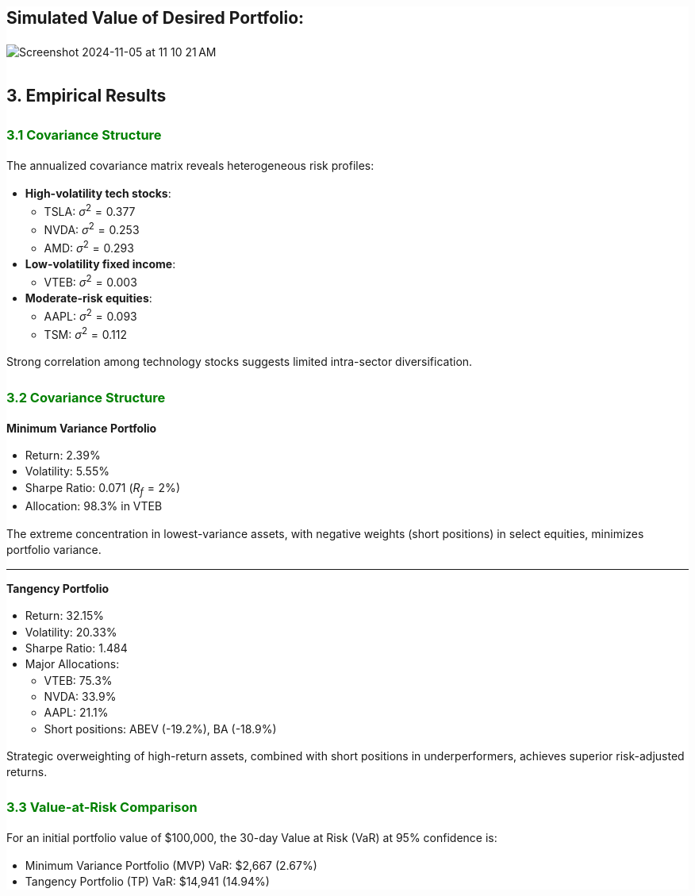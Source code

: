 ## Simulated Value of Desired Portfolio:
<img width="758" alt="Screenshot 2024-11-05 at 11 10 21 AM" src="https://github.com/user-attachments/assets/0019d66e-1653-4a24-9b7a-4e12e134f3c5">

 ## 3.  Empirical Results ##
 
 <h3><span style="color:green; font-weight:bold;"> 3.1 Covariance Structure</span></h3>

 The annualized covariance matrix reveals heterogeneous risk profiles:

- **High-volatility tech stocks**:
  - TSLA: $\sigma^2 = 0.377$
  - NVDA: $\sigma^2 = 0.253$
  - AMD: $\sigma^2 = 0.293$
- **Low-volatility fixed income**:
  - VTEB: $\sigma^2 = 0.003$
- **Moderate-risk equities**:
  - AAPL: $\sigma^2 = 0.093$
  - TSM: $\sigma^2 = 0.112$

Strong correlation among technology stocks suggests limited intra-sector diversification.


<h3><span style="color:green; font-weight:bold;"> 3.2 Covariance Structure</span></h3>

 **Minimum Variance Portfolio**  

- Return: 2.39%  
- Volatility: 5.55%  
- Sharpe Ratio: 0.071 ($R_f = 2\%$)  
- Allocation: 98.3% in VTEB  

The extreme concentration in lowest-variance assets, with negative weights (short positions) in select equities, minimizes portfolio variance.

---

**Tangency Portfolio**  

- Return: 32.15%  
- Volatility: 20.33%  
- Sharpe Ratio: 1.484  
- Major Allocations:  
  - VTEB: 75.3%  
  - NVDA: 33.9%  
  - AAPL: 21.1%  
  - Short positions: ABEV (-19.2%), BA (-18.9%)  

Strategic overweighting of high-return assets, combined with short positions in underperformers, achieves superior risk-adjusted returns.


 <h3><span style="color:green; font-weight:bold;"> 3.3 Value-at-Risk Comparison</span></h3>

 For an initial portfolio value of $100,000, the 30-day Value at Risk (VaR) at 95% confidence is:

- Minimum Variance Portfolio (MVP) VaR: $2,667 (2.67%)  
- Tangency Portfolio (TP) VaR: $14,941 (14.94%)  
